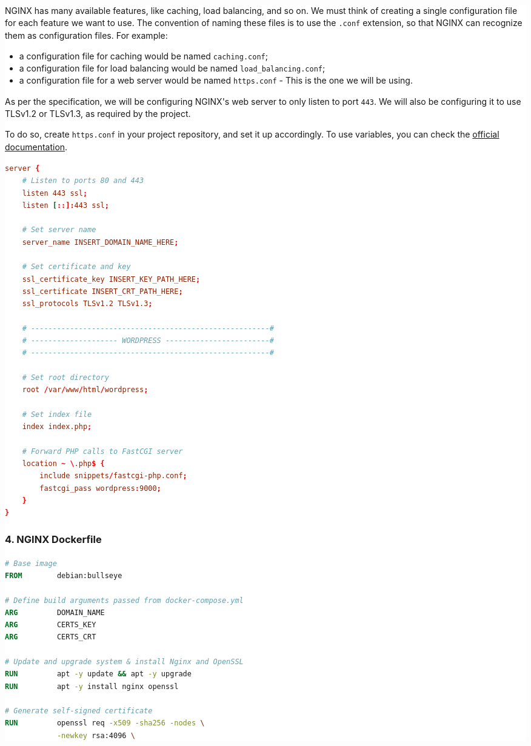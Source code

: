 NGINX has many available features, like caching, load balancing, and so on. We must think of creating a single configuration file for each feature we want to use. The convention of naming these files is to use the `.conf` extension, so that NGINX can recognize them as configuration files. For example: 

- a configuration file for caching would be named `caching.conf`;
- a configuration file for load balancing would be named `load_balancing.conf`;
- a configuration file for a web server would be named `https.conf` - This is the one we will be using.

As per the specification, we will be configuring NGINX's web server to only listen to port `443`. We will also be configuring it to use TLSv1.2 or TLSv1.3, as required by the project.

To do so, create `https.conf` in your project repository, and set it up accordingly. To use variables, you can check the [official documentation](http://nginx.org/en/docs/varindex.html).

```conf
server {
	# Listen to ports 80 and 443
	listen 443 ssl;
	listen [::]:443 ssl;

	# Set server name
	server_name INSERT_DOMAIN_NAME_HERE;

	# Set certificate and key
	ssl_certificate_key INSERT_KEY_PATH_HERE;
	ssl_certificate INSERT_CRT_PATH_HERE;
	ssl_protocols TLSv1.2 TLSv1.3;

	# -------------------------------------------------------#
	# -------------------- WORDPRESS ------------------------#
	# -------------------------------------------------------#

	# Set root directory
	root /var/www/html/wordpress;

	# Set index file
	index index.php;

	# Forward PHP calls to FastCGI server
	location ~ \.php$ {
		include snippets/fastcgi-php.conf;
		fastcgi_pass wordpress:9000;
	}
}
```

### 4. NGINX Dockerfile

```dockerfile
# Base image
FROM 		debian:bullseye

# Define build arguments passed from docker-compose.yml
ARG			DOMAIN_NAME
ARG 		CERTS_KEY
ARG			CERTS_CRT

# Update and upgrade system & install Nginx and OpenSSL
RUN 		apt -y update && apt -y upgrade
RUN 		apt -y install nginx openssl 

# Generate self-signed certificate
RUN 		openssl req -x509 -sha256 -nodes \
			-newkey rsa:4096 \
```